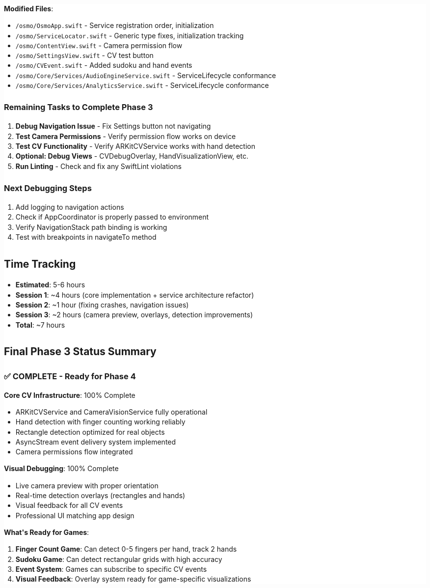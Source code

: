 **Modified Files**:
- `/osmo/OsmoApp.swift` - Service registration order, initialization
- `/osmo/ServiceLocator.swift` - Generic type fixes, initialization tracking
- `/osmo/ContentView.swift` - Camera permission flow
- `/osmo/SettingsView.swift` - CV test button
- `/osmo/CVEvent.swift` - Added sudoku and hand events
- `/osmo/Core/Services/AudioEngineService.swift` - ServiceLifecycle conformance
- `/osmo/Core/Services/AnalyticsService.swift` - ServiceLifecycle conformance

### Remaining Tasks to Complete Phase 3

1. **Debug Navigation Issue** - Fix Settings button not navigating
2. **Test Camera Permissions** - Verify permission flow works on device
3. **Test CV Functionality** - Verify ARKitCVService works with hand detection
4. **Optional: Debug Views** - CVDebugOverlay, HandVisualizationView, etc.
5. **Run Linting** - Check and fix any SwiftLint violations

### Next Debugging Steps

1. Add logging to navigation actions
2. Check if AppCoordinator is properly passed to environment
3. Verify NavigationStack path binding is working
4. Test with breakpoints in navigateTo method

## Time Tracking
- **Estimated**: 5-6 hours
- **Session 1**: ~4 hours (core implementation + service architecture refactor)
- **Session 2**: ~1 hour (fixing crashes, navigation issues)
- **Session 3**: ~2 hours (camera preview, overlays, detection improvements)
- **Total**: ~7 hours

## Final Phase 3 Status Summary

### ✅ COMPLETE - Ready for Phase 4

**Core CV Infrastructure**: 100% Complete
- ARKitCVService and CameraVisionService fully operational
- Hand detection with finger counting working reliably
- Rectangle detection optimized for real objects
- AsyncStream event delivery system implemented
- Camera permissions flow integrated

**Visual Debugging**: 100% Complete
- Live camera preview with proper orientation
- Real-time detection overlays (rectangles and hands)
- Visual feedback for all CV events
- Professional UI matching app design

**What's Ready for Games**:
1. **Finger Count Game**: Can detect 0-5 fingers per hand, track 2 hands
2. **Sudoku Game**: Can detect rectangular grids with high accuracy
3. **Event System**: Games can subscribe to specific CV events
4. **Visual Feedback**: Overlay system ready for game-specific visualizations
